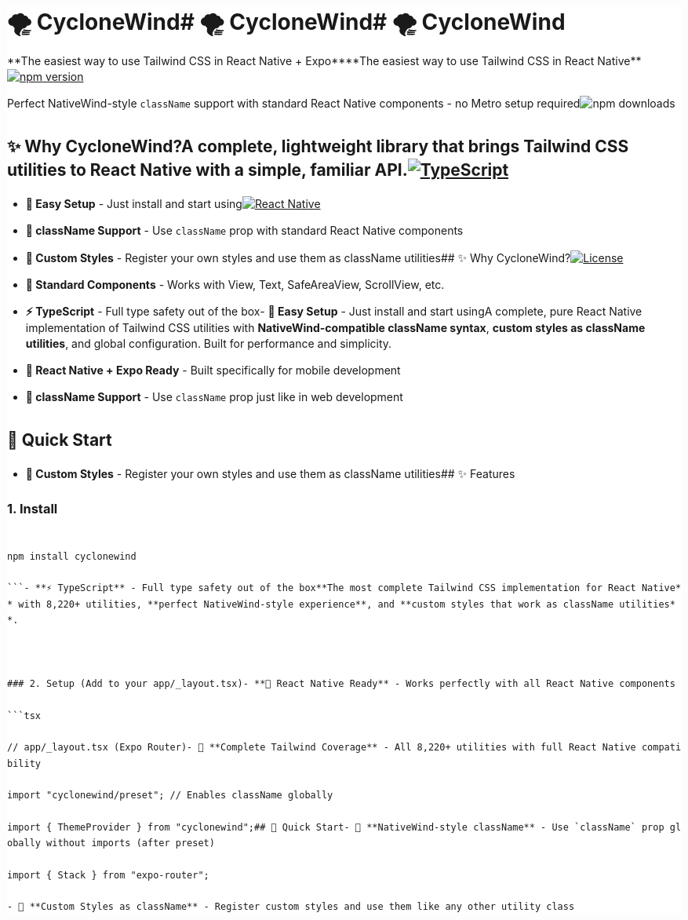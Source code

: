 # 🌪️ CycloneWind# 🌪️ CycloneWind# 🌪️ CycloneWind

**The easiest way to use Tailwind CSS in React Native + Expo\*\***The easiest way to use Tailwind CSS in React Native\*\*[![npm version](https://img.shields.io/npm/v/cyclonewind.svg?style=flat-square)](https://www.npmjs.com/package/cyclonewind)

Perfect NativeWind-style `className` support with standard React Native components - no Metro setup required![![npm downloads](https://img.shields.io/npm/dm/cyclonewind.svg?style=flat-square)](https://www.npmjs.com/package/cyclonewind)

## ✨ Why CycloneWind?A complete, lightweight library that brings Tailwind CSS utilities to React Native with a simple, familiar API.[![TypeScript](https://img.shields.io/badge/TypeScript-Ready-blue.svg?style=flat-square)](https://www.typescriptlang.org/)

- **🎯 Easy Setup** - Just install and start using[![React Native](https://img.shields.io/badge/React%20Native-Ready-green.svg?style=flat-square)](https://reactnative.dev/)

- **🌟 className Support** - Use `className` prop with standard React Native components

- **🎨 Custom Styles** - Register your own styles and use them as className utilities## ✨ Why CycloneWind?[![License](https://img.shields.io/badge/License-MIT-yellow.svg?style=flat-square)](LICENSE)

- **🚀 Standard Components** - Works with View, Text, SafeAreaView, ScrollView, etc.

- **⚡ TypeScript** - Full type safety out of the box- **🎯 Easy Setup** - Just install and start usingA complete, pure React Native implementation of Tailwind CSS utilities with **NativeWind-compatible className syntax**, **custom styles as className utilities**, and global configuration. Built for performance and simplicity.

- **📱 React Native + Expo Ready** - Built specifically for mobile development

- **🌟 className Support** - Use `className` prop just like in web development

## 🚀 Quick Start

- **🎨 Custom Styles** - Register your own styles and use them as className utilities## ✨ Features

### 1. Install

```````bash- **🚀 Familiar API** - If you know Tailwind CSS, you already know CycloneWind

npm install cyclonewind

```- **⚡ TypeScript** - Full type safety out of the box**The most complete Tailwind CSS implementation for React Native** with 8,220+ utilities, **perfect NativeWind-style experience**, and **custom styles that work as className utilities**.



### 2. Setup (Add to your app/_layout.tsx)- **📱 React Native Ready** - Works perfectly with all React Native components

```tsx

// app/_layout.tsx (Expo Router)- 🎯 **Complete Tailwind Coverage** - All 8,220+ utilities with full React Native compatibility

import "cyclonewind/preset"; // Enables className globally

import { ThemeProvider } from "cyclonewind";## 🚀 Quick Start- 🌟 **NativeWind-style className** - Use `className` prop globally without imports (after preset)

import { Stack } from "expo-router";

- 🎨 **Custom Styles as className** - Register custom styles and use them like any other utility class
```````